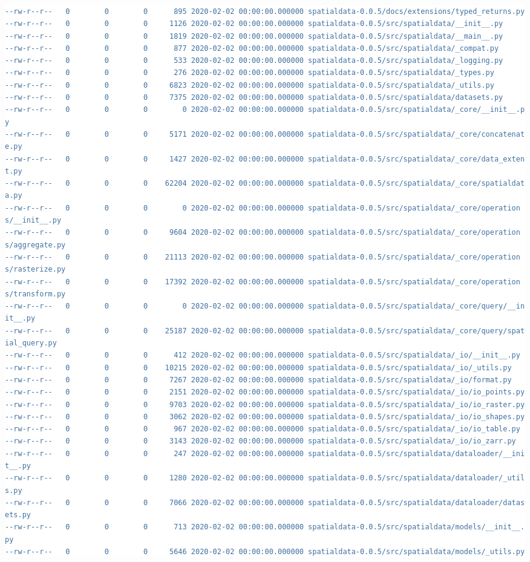 ```diff
--rw-r--r--   0        0        0      895 2020-02-02 00:00:00.000000 spatialdata-0.0.5/docs/extensions/typed_returns.py
--rw-r--r--   0        0        0     1126 2020-02-02 00:00:00.000000 spatialdata-0.0.5/src/spatialdata/__init__.py
--rw-r--r--   0        0        0     1819 2020-02-02 00:00:00.000000 spatialdata-0.0.5/src/spatialdata/__main__.py
--rw-r--r--   0        0        0      877 2020-02-02 00:00:00.000000 spatialdata-0.0.5/src/spatialdata/_compat.py
--rw-r--r--   0        0        0      533 2020-02-02 00:00:00.000000 spatialdata-0.0.5/src/spatialdata/_logging.py
--rw-r--r--   0        0        0      276 2020-02-02 00:00:00.000000 spatialdata-0.0.5/src/spatialdata/_types.py
--rw-r--r--   0        0        0     6823 2020-02-02 00:00:00.000000 spatialdata-0.0.5/src/spatialdata/_utils.py
--rw-r--r--   0        0        0     7375 2020-02-02 00:00:00.000000 spatialdata-0.0.5/src/spatialdata/datasets.py
--rw-r--r--   0        0        0        0 2020-02-02 00:00:00.000000 spatialdata-0.0.5/src/spatialdata/_core/__init__.py
--rw-r--r--   0        0        0     5171 2020-02-02 00:00:00.000000 spatialdata-0.0.5/src/spatialdata/_core/concatenate.py
--rw-r--r--   0        0        0     1427 2020-02-02 00:00:00.000000 spatialdata-0.0.5/src/spatialdata/_core/data_extent.py
--rw-r--r--   0        0        0    62204 2020-02-02 00:00:00.000000 spatialdata-0.0.5/src/spatialdata/_core/spatialdata.py
--rw-r--r--   0        0        0        0 2020-02-02 00:00:00.000000 spatialdata-0.0.5/src/spatialdata/_core/operations/__init__.py
--rw-r--r--   0        0        0     9604 2020-02-02 00:00:00.000000 spatialdata-0.0.5/src/spatialdata/_core/operations/aggregate.py
--rw-r--r--   0        0        0    21113 2020-02-02 00:00:00.000000 spatialdata-0.0.5/src/spatialdata/_core/operations/rasterize.py
--rw-r--r--   0        0        0    17392 2020-02-02 00:00:00.000000 spatialdata-0.0.5/src/spatialdata/_core/operations/transform.py
--rw-r--r--   0        0        0        0 2020-02-02 00:00:00.000000 spatialdata-0.0.5/src/spatialdata/_core/query/__init__.py
--rw-r--r--   0        0        0    25187 2020-02-02 00:00:00.000000 spatialdata-0.0.5/src/spatialdata/_core/query/spatial_query.py
--rw-r--r--   0        0        0      412 2020-02-02 00:00:00.000000 spatialdata-0.0.5/src/spatialdata/_io/__init__.py
--rw-r--r--   0        0        0    10215 2020-02-02 00:00:00.000000 spatialdata-0.0.5/src/spatialdata/_io/_utils.py
--rw-r--r--   0        0        0     7267 2020-02-02 00:00:00.000000 spatialdata-0.0.5/src/spatialdata/_io/format.py
--rw-r--r--   0        0        0     2151 2020-02-02 00:00:00.000000 spatialdata-0.0.5/src/spatialdata/_io/io_points.py
--rw-r--r--   0        0        0     9703 2020-02-02 00:00:00.000000 spatialdata-0.0.5/src/spatialdata/_io/io_raster.py
--rw-r--r--   0        0        0     3062 2020-02-02 00:00:00.000000 spatialdata-0.0.5/src/spatialdata/_io/io_shapes.py
--rw-r--r--   0        0        0      967 2020-02-02 00:00:00.000000 spatialdata-0.0.5/src/spatialdata/_io/io_table.py
--rw-r--r--   0        0        0     3143 2020-02-02 00:00:00.000000 spatialdata-0.0.5/src/spatialdata/_io/io_zarr.py
--rw-r--r--   0        0        0      247 2020-02-02 00:00:00.000000 spatialdata-0.0.5/src/spatialdata/dataloader/__init__.py
--rw-r--r--   0        0        0     1280 2020-02-02 00:00:00.000000 spatialdata-0.0.5/src/spatialdata/dataloader/_utils.py
--rw-r--r--   0        0        0     7066 2020-02-02 00:00:00.000000 spatialdata-0.0.5/src/spatialdata/dataloader/datasets.py
--rw-r--r--   0        0        0      713 2020-02-02 00:00:00.000000 spatialdata-0.0.5/src/spatialdata/models/__init__.py
--rw-r--r--   0        0        0     5646 2020-02-02 00:00:00.000000 spatialdata-0.0.5/src/spatialdata/models/_utils.py
```